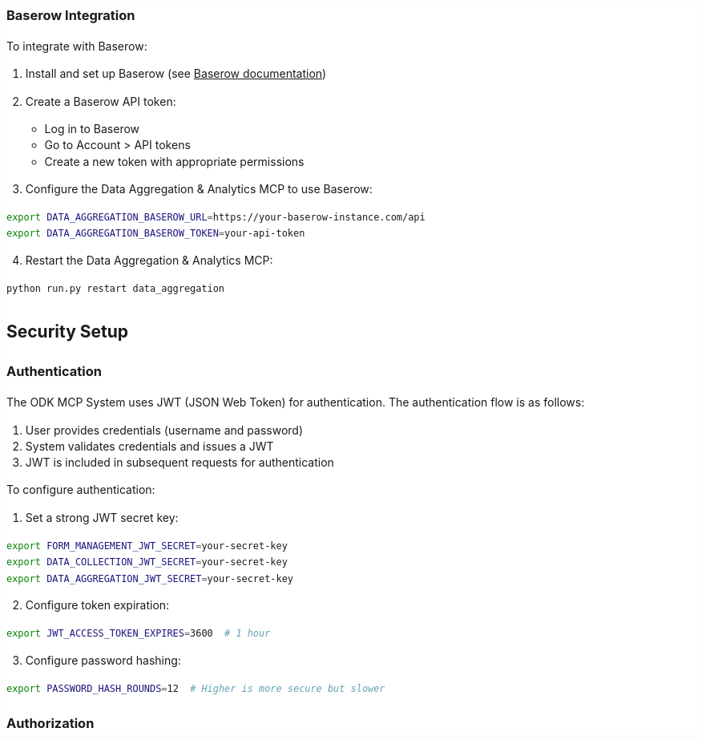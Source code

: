 ### Baserow Integration

To integrate with Baserow:

1. Install and set up Baserow (see [Baserow documentation](https://baserow.io/docs))

2. Create a Baserow API token:
   - Log in to Baserow
   - Go to Account > API tokens
   - Create a new token with appropriate permissions

3. Configure the Data Aggregation & Analytics MCP to use Baserow:

```bash
export DATA_AGGREGATION_BASEROW_URL=https://your-baserow-instance.com/api
export DATA_AGGREGATION_BASEROW_TOKEN=your-api-token
```

4. Restart the Data Aggregation & Analytics MCP:

```bash
python run.py restart data_aggregation
```

## Security Setup

### Authentication

The ODK MCP System uses JWT (JSON Web Token) for authentication. The authentication flow is as follows:

1. User provides credentials (username and password)
2. System validates credentials and issues a JWT
3. JWT is included in subsequent requests for authentication

To configure authentication:

1. Set a strong JWT secret key:

```bash
export FORM_MANAGEMENT_JWT_SECRET=your-secret-key
export DATA_COLLECTION_JWT_SECRET=your-secret-key
export DATA_AGGREGATION_JWT_SECRET=your-secret-key
```

2. Configure token expiration:

```bash
export JWT_ACCESS_TOKEN_EXPIRES=3600  # 1 hour
```

3. Configure password hashing:

```bash
export PASSWORD_HASH_ROUNDS=12  # Higher is more secure but slower
```

### Authorization
